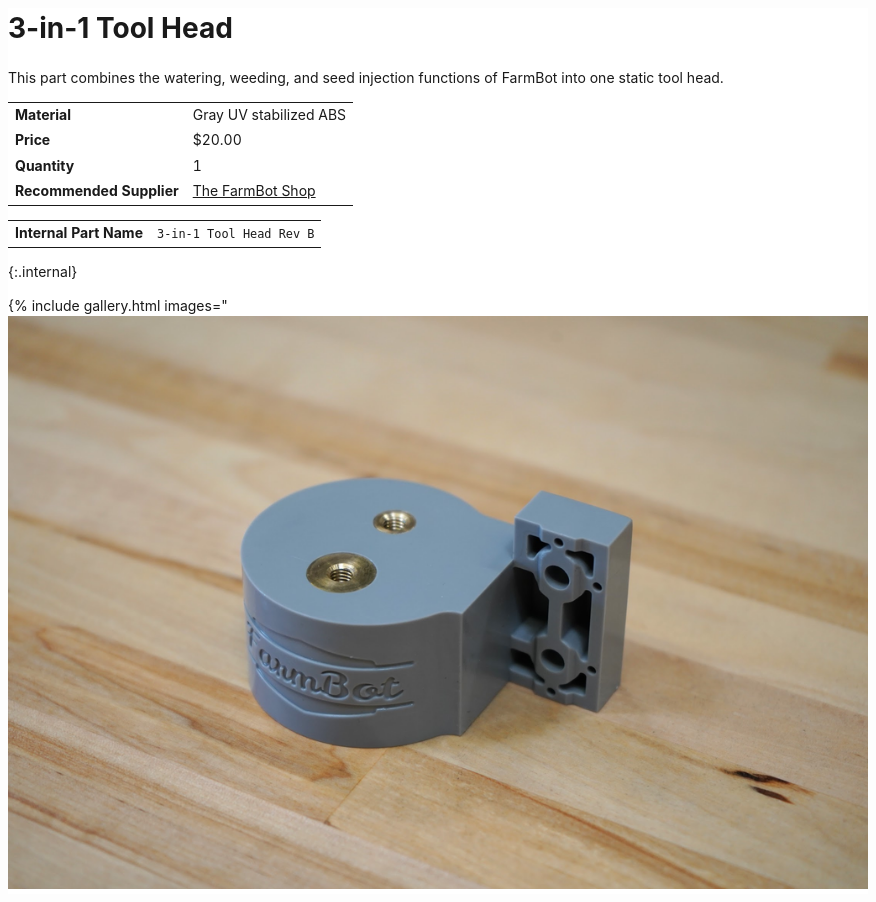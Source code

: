 # 3-in-1 Tool Head
This part combines the watering, weeding, and seed injection functions of FarmBot into one static tool head.

|                              |                              |
|------------------------------|------------------------------|
|**Material**                  |Gray UV stabilized ABS
|**Price**                     |$20.00
|**Quantity**                  |1
|**Recommended Supplier**      |[The FarmBot Shop](http://shop.farm.bot)

|                              |                              |
|------------------------------|------------------------------|
|**Internal Part Name**        |`3-in-1 Tool Head Rev B`
{:.internal}

{% include gallery.html images="
![Tool Head](_images/tool_head.jpg)